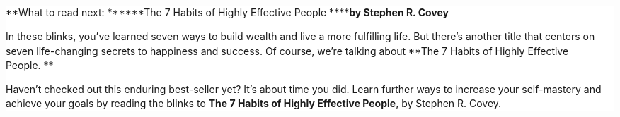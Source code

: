 **What to read next: ******The 7 Habits of Highly Effective People ******by Stephen R. Covey**

In these blinks, you’ve learned seven ways to build wealth and live a more fulfilling life. But there’s another title that centers on seven life-changing secrets to happiness and success. Of course, we’re talking about **The 7 Habits of Highly Effective People. **

Haven’t checked out this enduring best-seller yet? It’s about time you did. Learn further ways to increase your self-mastery and achieve your goals by reading the blinks to **The 7 Habits of Highly Effective People**, by Stephen R. Covey.
